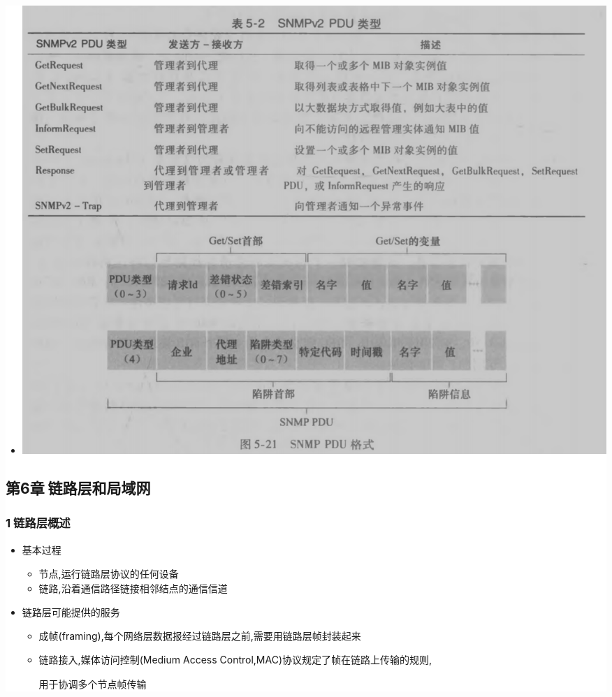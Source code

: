   - ![image-20220523113735317](images/image-20220523113735317.png)



## 第6章 链路层和局域网

### 1 链路层概述

- 基本过程

  - 节点,运行链路层协议的任何设备
  - 链路,沿着通信路径链接相邻结点的通信信道

- 链路层可能提供的服务

  - 成帧(framing),每个网络层数据报经过链路层之前,需要用链路层帧封装起来

  - 链路接入,媒体访问控制(Medium Access Control,MAC)协议规定了帧在链路上传输的规则,

    用于协调多个节点帧传输
